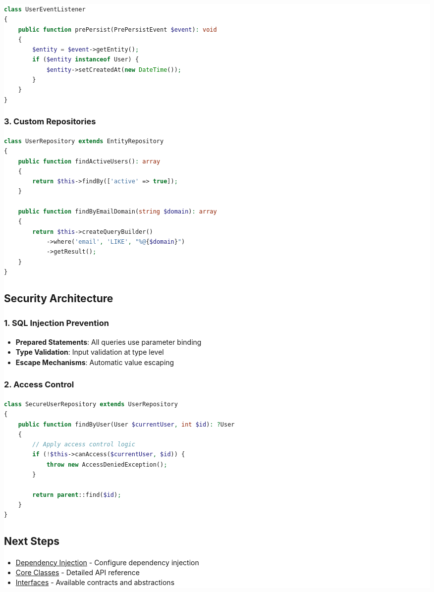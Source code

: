 ```php
class UserEventListener
{
    public function prePersist(PrePersistEvent $event): void
    {
        $entity = $event->getEntity();
        if ($entity instanceof User) {
            $entity->setCreatedAt(new DateTime());
        }
    }
}
```

### 3. Custom Repositories

```php
class UserRepository extends EntityRepository
{
    public function findActiveUsers(): array
    {
        return $this->findBy(['active' => true]);
    }
    
    public function findByEmailDomain(string $domain): array
    {
        return $this->createQueryBuilder()
            ->where('email', 'LIKE', "%@{$domain}")
            ->getResult();
    }
}
```

## Security Architecture

### 1. SQL Injection Prevention

- **Prepared Statements**: All queries use parameter binding
- **Type Validation**: Input validation at type level
- **Escape Mechanisms**: Automatic value escaping

### 2. Access Control

```php
class SecureUserRepository extends UserRepository
{
    public function findByUser(User $currentUser, int $id): ?User
    {
        // Apply access control logic
        if (!$this->canAccess($currentUser, $id)) {
            throw new AccessDeniedException();
        }
        
        return parent::find($id);
    }
}
```

## Next Steps

- [Dependency Injection](dependency-injection.md) - Configure dependency injection
- [Core Classes](core-classes.md) - Detailed API reference
- [Interfaces](interfaces.md) - Available contracts and abstractions
